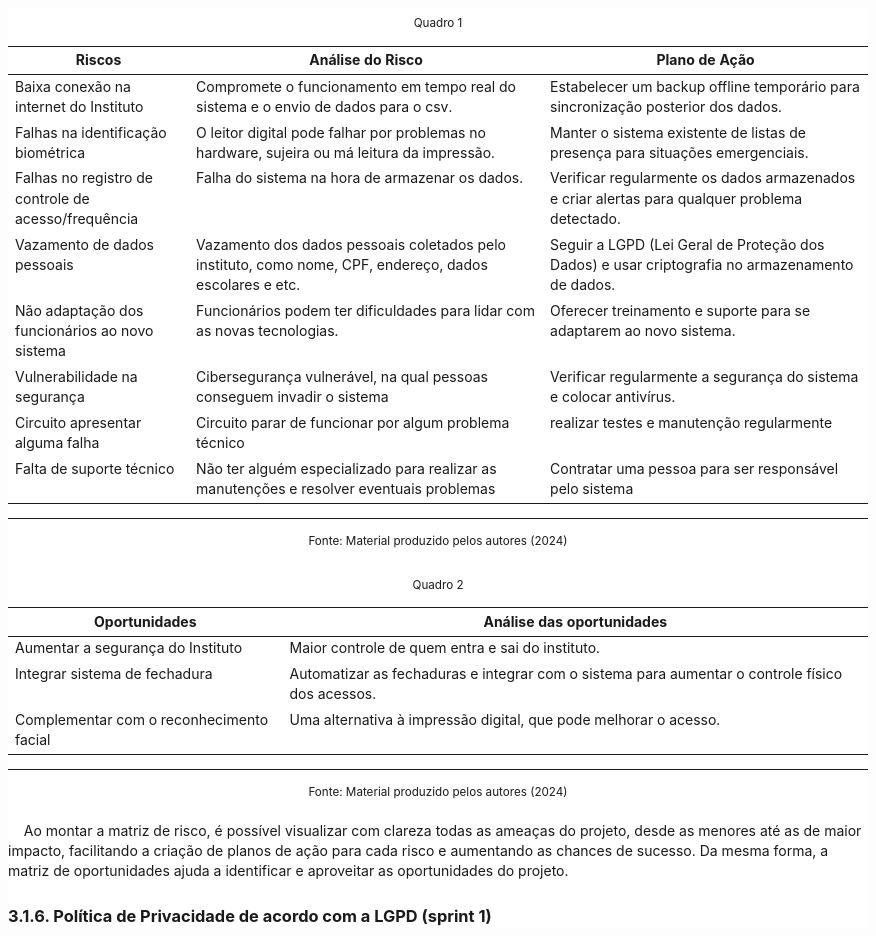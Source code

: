 <div align="center">

<sub> Quadro 1  </sub>

| Riscos                                       | Análise do Risco                                                                 | Plano de Ação                                                                 |
|-----------------------------------------------|----------------------------------------------------------------------------------|-------------------------------------------------------------------------------|
| Baixa conexão na internet do Instituto                           | Compromete o funcionamento em tempo real do sistema e o envio de dados para o csv.                       | Estabelecer um backup offline temporário para sincronização posterior dos dados.|
| Falhas na identificação biométrica                          |  O leitor digital pode falhar por problemas no hardware, sujeira ou má leitura da impressão.                                            |  Manter o sistema existente de listas de presença para situações emergenciais.|
| Falhas no registro de controle de acesso/frequência             |Falha do sistema na hora de armazenar os dados.                | Verificar regularmente os dados armazenados e criar alertas para qualquer problema detectado. |
| Vazamento de dados pessoais                | Vazamento dos dados pessoais coletados pelo instituto, como nome, CPF, endereço, dados escolares e etc.    | Seguir a LGPD (Lei Geral de Proteção dos Dados) e usar criptografia no armazenamento de dados. |
| Não adaptação dos funcionários ao novo sistema                   | Funcionários podem ter dificuldades para lidar com as novas tecnologias.                 |Oferecer treinamento e suporte para se adaptarem ao novo sistema.   |
| Vulnerabilidade na segurança | Cibersegurança vulnerável, na qual pessoas conseguem invadir o sistema| Verificar regularmente a segurança do sistema e colocar antivírus. |
| Circuito apresentar alguma falha | Circuito parar de funcionar por algum problema técnico  | realizar testes e manutenção regularmente |
| Falta de suporte técnico |Não ter alguém especializado para realizar as manutenções e resolver eventuais problemas| Contratar uma pessoa para ser responsável pelo sistema|

<hr>

<sup>Fonte: Material produzido pelos autores (2024) </sup>
</div>

<div align="center">
<sub> Quadro 2  </sub>

| Oportunidades                                      | Análise das oportunidades                                                              |                                                       
|-----------------------------------------------|----------------------------------------------------------------------------------|
| Aumentar a segurança do Instituto                           | Maior controle de quem entra e sai do instituto.                       | 
| Integrar sistema de fechadura                          |  Automatizar as fechaduras e integrar com o sistema para aumentar o controle físico dos acessos.                                            |
| Complementar com o reconhecimento facial                | Uma alternativa à impressão digital, que pode melhorar o acesso.    |                                      |            

<hr>

<sup>Fonte: Material produzido pelos autores (2024)</sup>
</div>

&nbsp;&nbsp;&nbsp; Ao montar a matriz de risco, é possível visualizar com clareza todas as ameaças do projeto, desde as menores até as de maior impacto, facilitando a criação de planos de ação para cada risco e aumentando as chances de sucesso. Da mesma forma, a matriz de oportunidades ajuda a identificar e aproveitar as oportunidades do projeto.










   

### <a name="c3.1.6"></a> 3.1.6. Política de Privacidade de acordo com a LGPD (sprint 1)	
